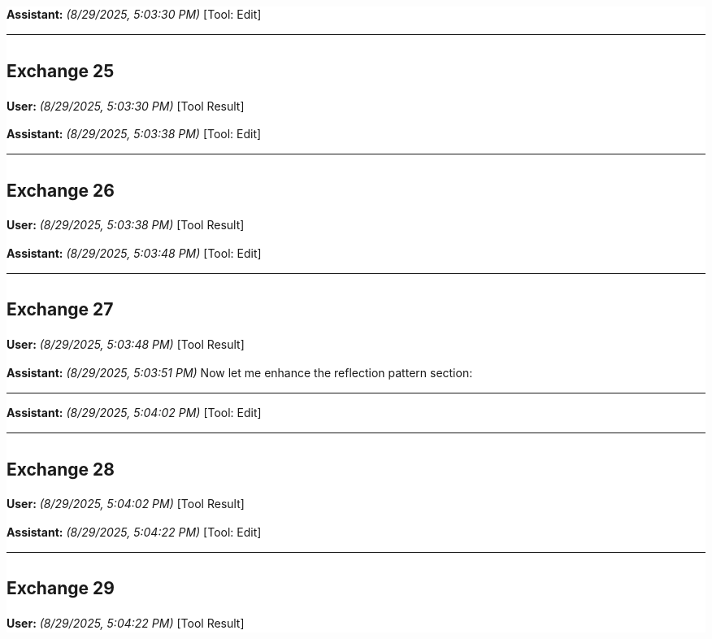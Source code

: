 **Assistant:** *(8/29/2025, 5:03:30 PM)*
[Tool: Edit]

---

## Exchange 25

**User:** *(8/29/2025, 5:03:30 PM)*
[Tool Result]

**Assistant:** *(8/29/2025, 5:03:38 PM)*
[Tool: Edit]

---

## Exchange 26

**User:** *(8/29/2025, 5:03:38 PM)*
[Tool Result]

**Assistant:** *(8/29/2025, 5:03:48 PM)*
[Tool: Edit]

---

## Exchange 27

**User:** *(8/29/2025, 5:03:48 PM)*
[Tool Result]

**Assistant:** *(8/29/2025, 5:03:51 PM)*
Now let me enhance the reflection pattern section:

---

**Assistant:** *(8/29/2025, 5:04:02 PM)*
[Tool: Edit]

---

## Exchange 28

**User:** *(8/29/2025, 5:04:02 PM)*
[Tool Result]

**Assistant:** *(8/29/2025, 5:04:22 PM)*
[Tool: Edit]

---

## Exchange 29

**User:** *(8/29/2025, 5:04:22 PM)*
[Tool Result]
